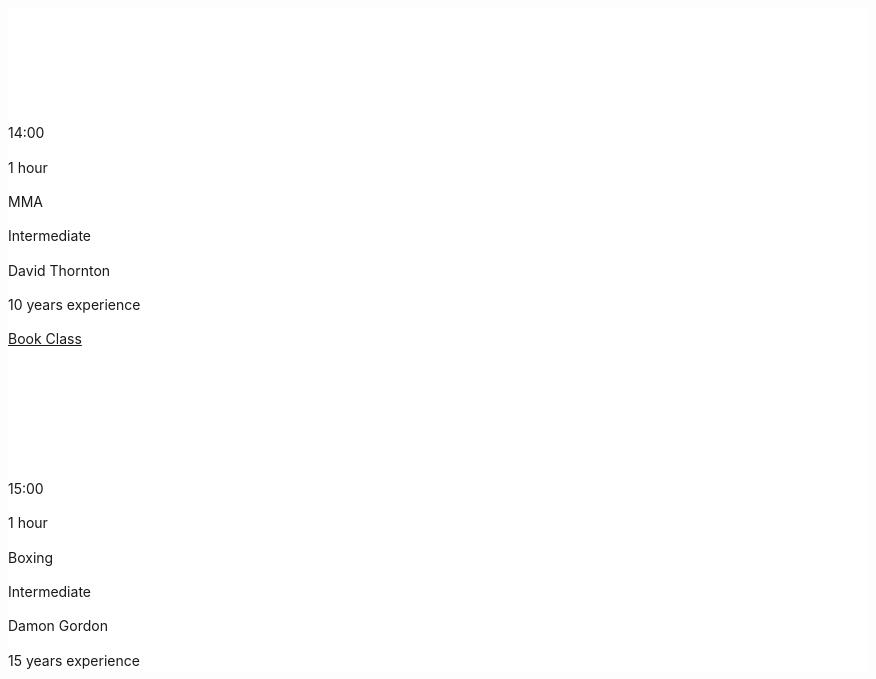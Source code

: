 <div>





</div>
<p><span class="wpcf7-form-control-wrap your-name"></span><br />
<span class="wpcf7-form-control-wrap your-email"></span><span class="wpcf7-form-control-wrap selected-class"></span><br />
<span class="wpcf7-form-control-wrap bday"></span><br />
<span class="wpcf7-form-control-wrap bhour"></span><br />
<span class="wpcf7-form-control-wrap instructor"></span><br />
</p>
<div class="wpcf7-response-output wpcf7-display-none"></div></div>					</div>
				</div>
							<div class="row row-content">
					<div class="col-md-2 col-sm-2 book_hour">
	                    <span class="time">14:00</span>
						<p>1 hour</p>
					</div>
					<div class="col-md-3 col-sm-3 book_class">
						<span>MMA</span>
						<p>Intermediate</p>
					</div>
					<div class="col-md-4 col-sm-4 book_instructor">
						<span>David Thornton</span>
						<p>10 years experience</p>
					</div>
																	<div class="col-md-3 col-sm-3">
							<a href="" class="btn btn-default  book" data-title="Book Class" data-type="inline">
								Book Class							</a>
						</div>
									</div>
				<div class="dark-2 row timetable-contact">
					<div class="container">
						<div role="form" class="wpcf7" id="wpcf7-f275-o44" lang="en-US" dir="ltr">
<div class="screen-reader-response"></div>

<div>





</div>
<p><span class="wpcf7-form-control-wrap your-name"></span><br />
<span class="wpcf7-form-control-wrap your-email"></span><span class="wpcf7-form-control-wrap selected-class"></span><br />
<span class="wpcf7-form-control-wrap bday"></span><br />
<span class="wpcf7-form-control-wrap bhour"></span><br />
<span class="wpcf7-form-control-wrap instructor"></span><br />
</p>
<div class="wpcf7-response-output wpcf7-display-none"></div></div>					</div>
				</div>
							<div class="row row-content">
					<div class="col-md-2 col-sm-2 book_hour">
	                    <span class="time">15:00</span>
						<p>1 hour</p>
					</div>
					<div class="col-md-3 col-sm-3 book_class">
						<span>Boxing</span>
						<p>Intermediate</p>
					</div>
					<div class="col-md-4 col-sm-4 book_instructor">
						<span>Damon Gordon</span>
						<p>15 years experience</p>
					</div>